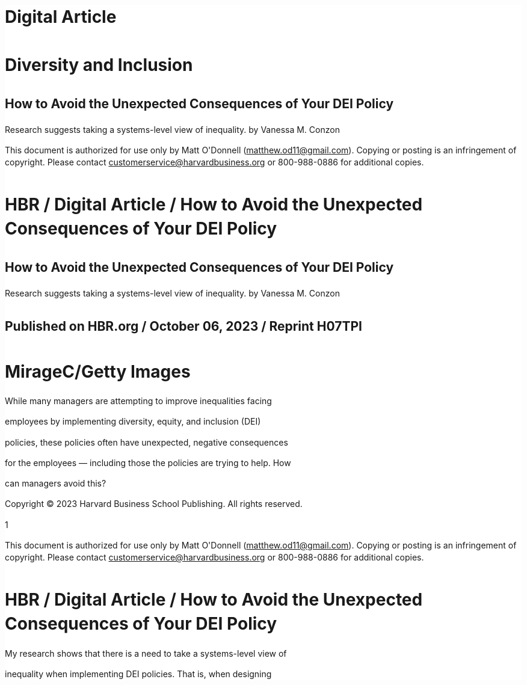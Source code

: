 # Digital Article

# Diversity and Inclusion

## How to Avoid the Unexpected Consequences of Your DEI Policy

Research suggests taking a systems-level view of inequality. by Vanessa M. Conzon

This document is authorized for use only by Matt O'Donnell (matthew.od11@gmail.com). Copying or posting is an infringement of copyright. Please contact customerservice@harvardbusiness.org or 800-988-0886 for additional copies.

# HBR / Digital Article / How to Avoid the Unexpected Consequences of Your DEI Policy

## How to Avoid the Unexpected Consequences of Your DEI Policy

Research suggests taking a systems-level view of inequality. by Vanessa M. Conzon

## Published on HBR.org / October 06, 2023 / Reprint H07TPI

# MirageC/Getty Images

While many managers are attempting to improve inequalities facing

employees by implementing diversity, equity, and inclusion (DEI)

policies, these policies often have unexpected, negative consequences

for the employees — including those the policies are trying to help. How

can managers avoid this?

Copyright © 2023 Harvard Business School Publishing. All rights reserved.

1

This document is authorized for use only by Matt O'Donnell (matthew.od11@gmail.com). Copying or posting is an infringement of copyright. Please contact customerservice@harvardbusiness.org or 800-988-0886 for additional copies.

# HBR / Digital Article / How to Avoid the Unexpected Consequences of Your DEI Policy

My research shows that there is a need to take a systems-level view of

inequality when implementing DEI policies. That is, when designing

